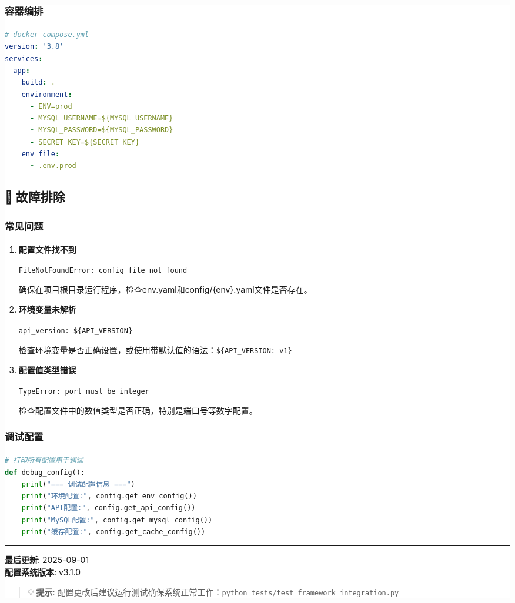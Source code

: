### 容器编排
```yaml
# docker-compose.yml
version: '3.8'
services:
  app:
    build: .
    environment:
      - ENV=prod
      - MYSQL_USERNAME=${MYSQL_USERNAME}
      - MYSQL_PASSWORD=${MYSQL_PASSWORD}
      - SECRET_KEY=${SECRET_KEY}
    env_file:
      - .env.prod
```

## 🐛 故障排除

### 常见问题

1. **配置文件找不到**
   ```
   FileNotFoundError: config file not found
   ```
   确保在项目根目录运行程序，检查env.yaml和config/{env}.yaml文件是否存在。

2. **环境变量未解析**
   ```
   api_version: ${API_VERSION}
   ```
   检查环境变量是否正确设置，或使用带默认值的语法：`${API_VERSION:-v1}`

3. **配置值类型错误**
   ```
   TypeError: port must be integer
   ```
   检查配置文件中的数值类型是否正确，特别是端口号等数字配置。

### 调试配置
```python
# 打印所有配置用于调试
def debug_config():
    print("=== 调试配置信息 ===")
    print("环境配置:", config.get_env_config())
    print("API配置:", config.get_api_config())
    print("MySQL配置:", config.get_mysql_config())
    print("缓存配置:", config.get_cache_config())
```

---

**最后更新**: 2025-09-01  
**配置系统版本**: v3.1.0

> 💡 **提示**: 配置更改后建议运行测试确保系统正常工作：`python tests/test_framework_integration.py`